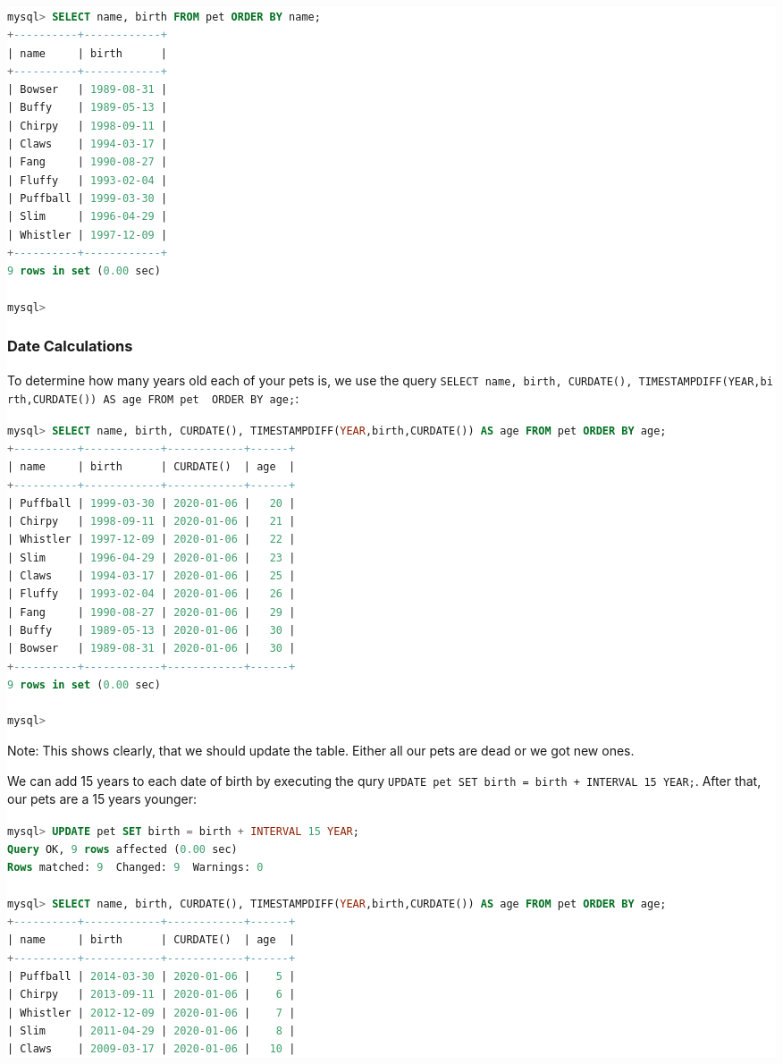 ```sql
mysql> SELECT name, birth FROM pet ORDER BY name;
+----------+------------+
| name     | birth      |
+----------+------------+
| Bowser   | 1989-08-31 |
| Buffy    | 1989-05-13 |
| Chirpy   | 1998-09-11 |
| Claws    | 1994-03-17 |
| Fang     | 1990-08-27 |
| Fluffy   | 1993-02-04 |
| Puffball | 1999-03-30 |
| Slim     | 1996-04-29 |
| Whistler | 1997-12-09 |
+----------+------------+
9 rows in set (0.00 sec)

mysql> 
```

### Date Calculations

To determine how many years old each of your pets is, we use the query `SELECT name, birth, CURDATE(), TIMESTAMPDIFF(YEAR,birth,CURDATE()) AS age FROM pet  ORDER BY age;`:

```sql
mysql> SELECT name, birth, CURDATE(), TIMESTAMPDIFF(YEAR,birth,CURDATE()) AS age FROM pet ORDER BY age;
+----------+------------+------------+------+
| name     | birth      | CURDATE()  | age  |
+----------+------------+------------+------+
| Puffball | 1999-03-30 | 2020-01-06 |   20 |
| Chirpy   | 1998-09-11 | 2020-01-06 |   21 |
| Whistler | 1997-12-09 | 2020-01-06 |   22 |
| Slim     | 1996-04-29 | 2020-01-06 |   23 |
| Claws    | 1994-03-17 | 2020-01-06 |   25 |
| Fluffy   | 1993-02-04 | 2020-01-06 |   26 |
| Fang     | 1990-08-27 | 2020-01-06 |   29 |
| Buffy    | 1989-05-13 | 2020-01-06 |   30 |
| Bowser   | 1989-08-31 | 2020-01-06 |   30 |
+----------+------------+------------+------+
9 rows in set (0.00 sec)

mysql> 
```

Note: This shows clearly, that we should update the table. Either all our pets are dead or we got new ones.

We can add 15 years to each date of birth by executing the qury `UPDATE pet SET birth = birth + INTERVAL 15 YEAR;`. After that, our pets are a 15 years younger:

```sql
mysql> UPDATE pet SET birth = birth + INTERVAL 15 YEAR;
Query OK, 9 rows affected (0.00 sec)
Rows matched: 9  Changed: 9  Warnings: 0

mysql> SELECT name, birth, CURDATE(), TIMESTAMPDIFF(YEAR,birth,CURDATE()) AS age FROM pet ORDER BY age;
+----------+------------+------------+------+
| name     | birth      | CURDATE()  | age  |
+----------+------------+------------+------+
| Puffball | 2014-03-30 | 2020-01-06 |    5 |
| Chirpy   | 2013-09-11 | 2020-01-06 |    6 |
| Whistler | 2012-12-09 | 2020-01-06 |    7 |
| Slim     | 2011-04-29 | 2020-01-06 |    8 |
| Claws    | 2009-03-17 | 2020-01-06 |   10 |
```